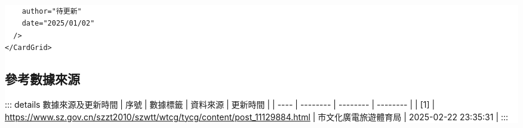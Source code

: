         author="待更新"
        date="2025/01/02"
      />
    </CardGrid>


## 參考數據來源

::: details 數據來源及更新時間
| 序號 | 數據標籤 | 資料來源 | 更新時間 |
| ---- | -------- | -------- | -------- |
| [1] | https://www.sz.gov.cn/szzt2010/szwtt/wtcg/tycg/content/post_11129884.html | 市文化廣電旅遊體育局 | 2025-02-22 23:35:31 |
:::

